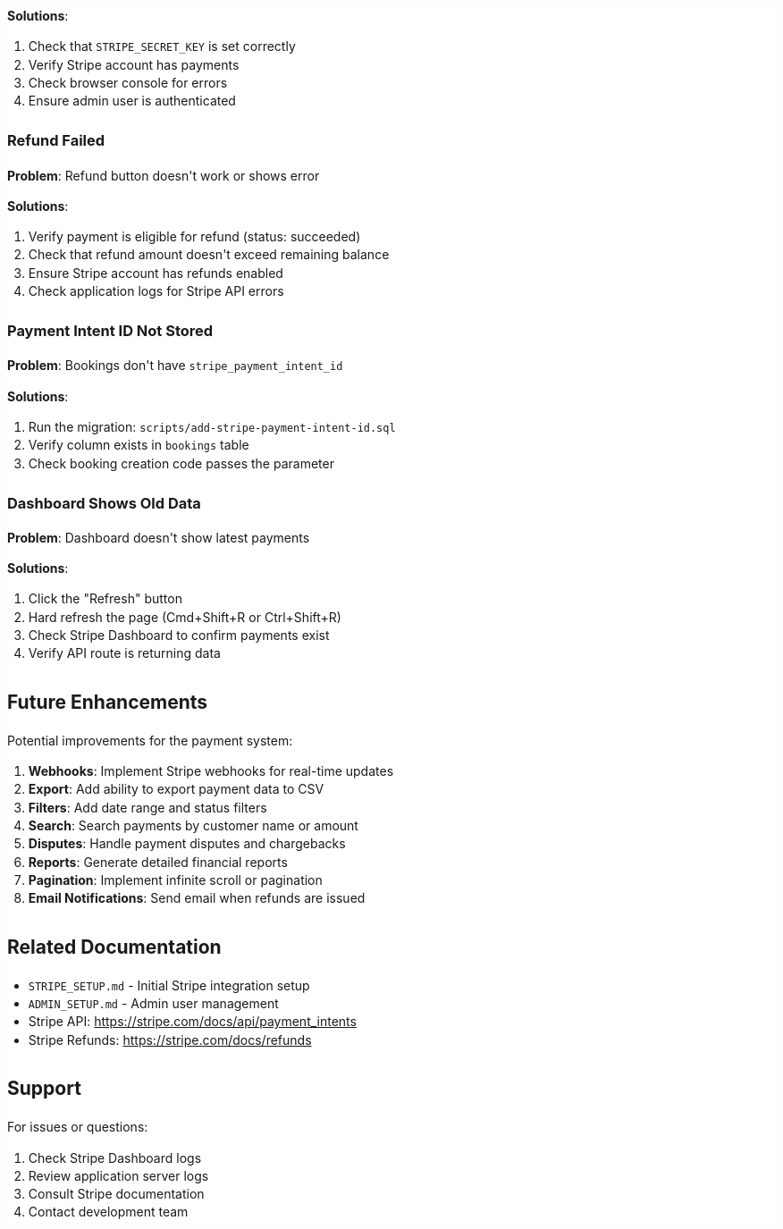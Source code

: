 **Solutions**:
1. Check that `STRIPE_SECRET_KEY` is set correctly
2. Verify Stripe account has payments
3. Check browser console for errors
4. Ensure admin user is authenticated

### Refund Failed

**Problem**: Refund button doesn't work or shows error

**Solutions**:
1. Verify payment is eligible for refund (status: succeeded)
2. Check that refund amount doesn't exceed remaining balance
3. Ensure Stripe account has refunds enabled
4. Check application logs for Stripe API errors

### Payment Intent ID Not Stored

**Problem**: Bookings don't have `stripe_payment_intent_id`

**Solutions**:
1. Run the migration: `scripts/add-stripe-payment-intent-id.sql`
2. Verify column exists in `bookings` table
3. Check booking creation code passes the parameter

### Dashboard Shows Old Data

**Problem**: Dashboard doesn't show latest payments

**Solutions**:
1. Click the "Refresh" button
2. Hard refresh the page (Cmd+Shift+R or Ctrl+Shift+R)
3. Check Stripe Dashboard to confirm payments exist
4. Verify API route is returning data

## Future Enhancements

Potential improvements for the payment system:

1. **Webhooks**: Implement Stripe webhooks for real-time updates
2. **Export**: Add ability to export payment data to CSV
3. **Filters**: Add date range and status filters
4. **Search**: Search payments by customer name or amount
5. **Disputes**: Handle payment disputes and chargebacks
6. **Reports**: Generate detailed financial reports
7. **Pagination**: Implement infinite scroll or pagination
8. **Email Notifications**: Send email when refunds are issued

## Related Documentation

- `STRIPE_SETUP.md` - Initial Stripe integration setup
- `ADMIN_SETUP.md` - Admin user management
- Stripe API: https://stripe.com/docs/api/payment_intents
- Stripe Refunds: https://stripe.com/docs/refunds

## Support

For issues or questions:
1. Check Stripe Dashboard logs
2. Review application server logs
3. Consult Stripe documentation
4. Contact development team

